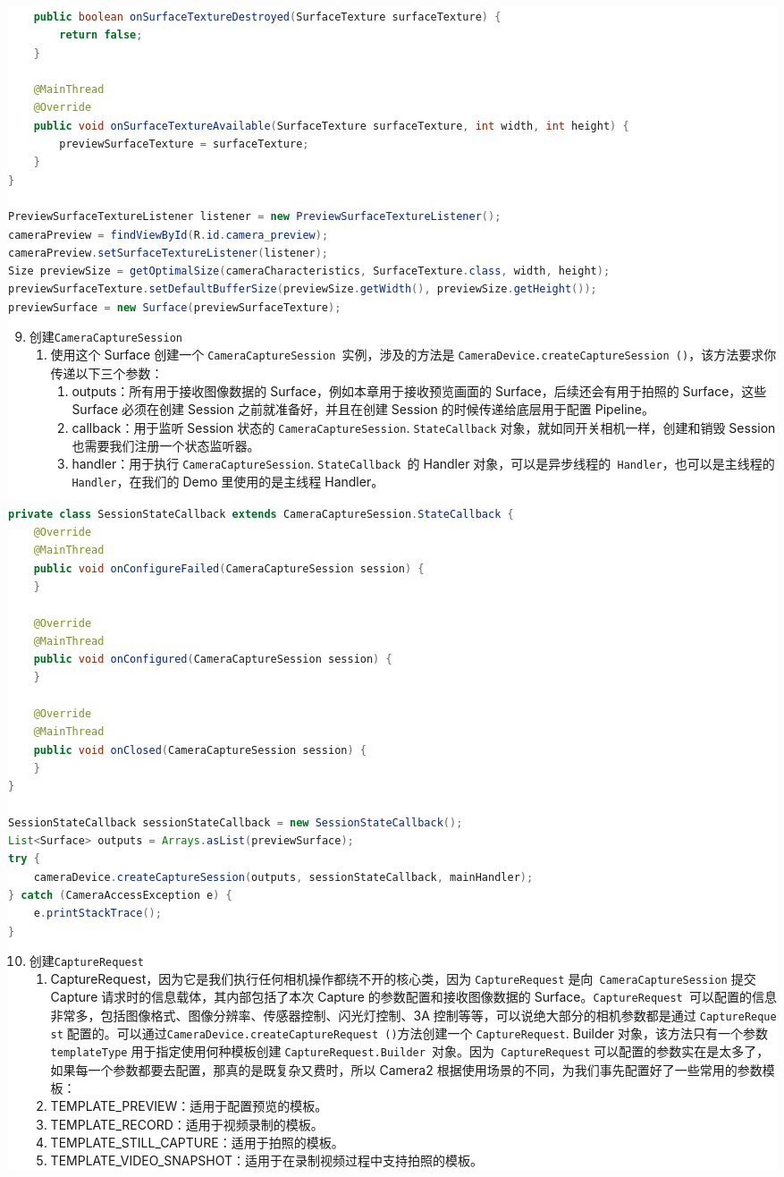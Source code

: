 ```java
    public boolean onSurfaceTextureDestroyed(SurfaceTexture surfaceTexture) {
        return false;
    }

    @MainThread
    @Override
    public void onSurfaceTextureAvailable(SurfaceTexture surfaceTexture, int width, int height) {
        previewSurfaceTexture = surfaceTexture;
    }
}

PreviewSurfaceTextureListener listener = new PreviewSurfaceTextureListener();
cameraPreview = findViewById(R.id.camera_preview);
cameraPreview.setSurfaceTextureListener(listener);
Size previewSize = getOptimalSize(cameraCharacteristics, SurfaceTexture.class, width, height);
previewSurfaceTexture.setDefaultBufferSize(previewSize.getWidth(), previewSize.getHeight());
previewSurface = new Surface(previewSurfaceTexture);
```
9. 创建`CameraCaptureSession`
	1. 使用这个 Surface 创建一个 `CameraCaptureSession `实例，涉及的方法是 `CameraDevice.createCaptureSession ()`，该方法要求你传递以下三个参数：
		1. outputs：所有用于接收图像数据的 Surface，例如本章用于接收预览画面的 Surface，后续还会有用于拍照的 Surface，这些 Surface 必须在创建 Session 之前就准备好，并且在创建 Session 的时候传递给底层用于配置 Pipeline。
		2. callback：用于监听 Session 状态的 `CameraCaptureSession`. `StateCallback` 对象，就如同开关相机一样，创建和销毁 Session 也需要我们注册一个状态监听器。
		3. handler：用于执行 `CameraCaptureSession`. `StateCallback `的 Handler 对象，可以是异步线程的` Handler`，也可以是主线程的 `Handler`，在我们的 Demo 里使用的是主线程 Handler。
```java
private class SessionStateCallback extends CameraCaptureSession.StateCallback {
    @Override
    @MainThread
    public void onConfigureFailed(CameraCaptureSession session) {
    }

    @Override
    @MainThread
    public void onConfigured(CameraCaptureSession session) {
    }

    @Override
    @MainThread
    public void onClosed(CameraCaptureSession session) {
    }
}

SessionStateCallback sessionStateCallback = new SessionStateCallback();
List<Surface> outputs = Arrays.asList(previewSurface);
try {
    cameraDevice.createCaptureSession(outputs, sessionStateCallback, mainHandler);
} catch (CameraAccessException e) {
    e.printStackTrace();
}
```
10. 创建`CaptureRequest`
	1. CaptureRequest，因为它是我们执行任何相机操作都绕不开的核心类，因为 `CaptureRequest` 是向` CameraCaptureSession` 提交 Capture 请求时的信息载体，其内部包括了本次 Capture 的参数配置和接收图像数据的 Surface。`CaptureRequest `可以配置的信息非常多，包括图像格式、图像分辨率、传感器控制、闪光灯控制、3A 控制等等，可以说绝大部分的相机参数都是通过 `CaptureRequest` 配置的。可以通过` CameraDevice.createCaptureRequest () `方法创建一个 `CaptureRequest`. Builder 对象，该方法只有一个参数 `templateType` 用于指定使用何种模板创建 `CaptureRequest.Builder `对象。因为` CaptureRequest` 可以配置的参数实在是太多了，如果每一个参数都要去配置，那真的是既复杂又费时，所以 Camera2 根据使用场景的不同，为我们事先配置好了一些常用的参数模板：
	2. TEMPLATE_PREVIEW：适用于配置预览的模板。
	3. TEMPLATE_RECORD：适用于视频录制的模板。
	4. TEMPLATE_STILL_CAPTURE：适用于拍照的模板。
	5. TEMPLATE_VIDEO_SNAPSHOT：适用于在录制视频过程中支持拍照的模板。
